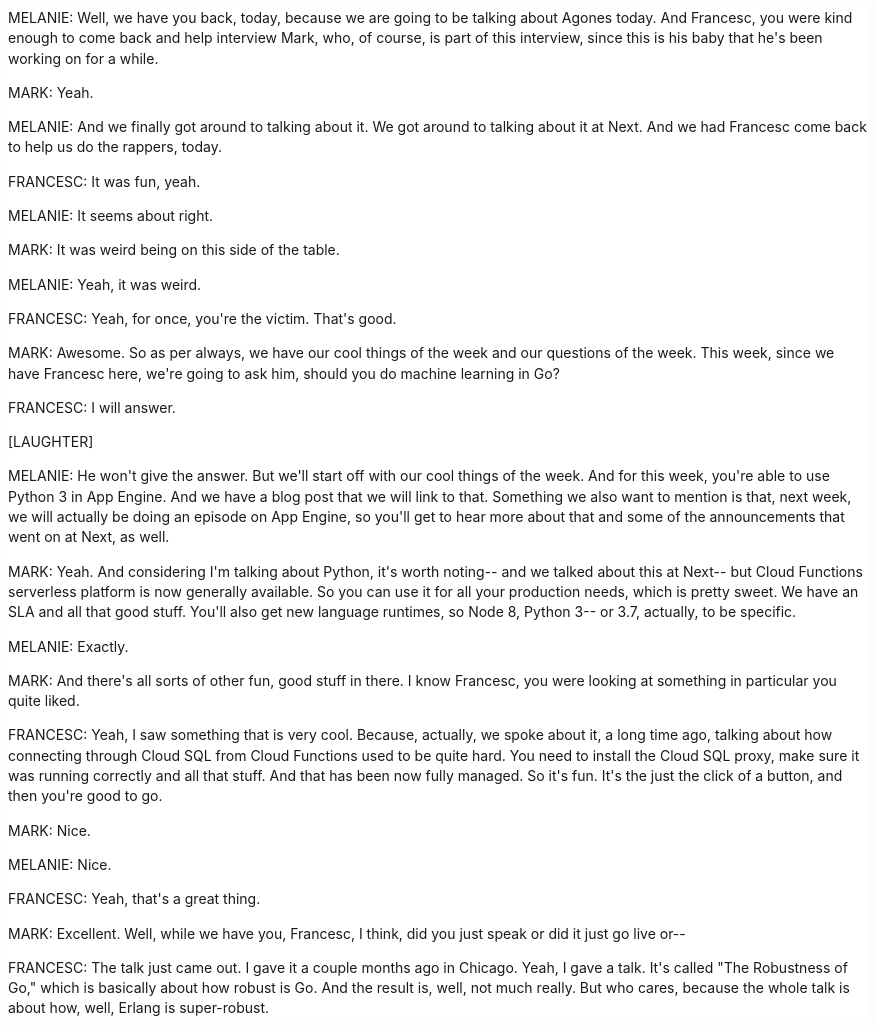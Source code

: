 MELANIE: Well, we have you back, today, because we are going to be talking about Agones today. And Francesc, you were kind enough to come back and help interview Mark, who, of course, is part of this interview, since this is his baby that he's been working on for a while. 

MARK: Yeah. 

MELANIE: And we finally got around to talking about it. We got around to talking about it at Next. And we had Francesc come back to help us do the rappers, today. 

FRANCESC: It was fun, yeah. 

MELANIE: It seems about right. 

MARK: It was weird being on this side of the table. 

MELANIE: Yeah, it was weird. 

FRANCESC: Yeah, for once, you're the victim. That's good. 

MARK: Awesome. So as per always, we have our cool things of the week and our questions of the week. This week, since we have Francesc here, we're going to ask him, should you do machine learning in Go? 

FRANCESC: I will answer. 

[LAUGHTER] 

MELANIE: He won't give the answer. But we'll start off with our cool things of the week. And for this week, you're able to use Python 3 in App Engine. And we have a blog post that we will link to that. Something we also want to mention is that, next week, we will actually be doing an episode on App Engine, so you'll get to hear more about that and some of the announcements that went on at Next, as well. 

MARK: Yeah. And considering I'm talking about Python, it's worth noting-- and we talked about this at Next-- but Cloud Functions serverless platform is now generally available. So you can use it for all your production needs, which is pretty sweet. We have an SLA and all that good stuff. You'll also get new language runtimes, so Node 8, Python 3-- or 3.7, actually, to be specific. 

MELANIE: Exactly. 

MARK: And there's all sorts of other fun, good stuff in there. I know Francesc, you were looking at something in particular you quite liked. 

FRANCESC: Yeah, I saw something that is very cool. Because, actually, we spoke about it, a long time ago, talking about how connecting through Cloud SQL from Cloud Functions used to be quite hard. You need to install the Cloud SQL proxy, make sure it was running correctly and all that stuff. And that has been now fully managed. So it's fun. It's the just the click of a button, and then you're good to go. 

MARK: Nice. 

MELANIE: Nice. 

FRANCESC: Yeah, that's a great thing. 

MARK: Excellent. Well, while we have you, Francesc, I think, did you just speak or did it just go live or-- 

FRANCESC: The talk just came out. I gave it a couple months ago in Chicago. Yeah, I gave a talk. It's called "The Robustness of Go," which is basically about how robust is Go. And the result is, well, not much really. But who cares, because the whole talk is about how, well, Erlang is super-robust. 
